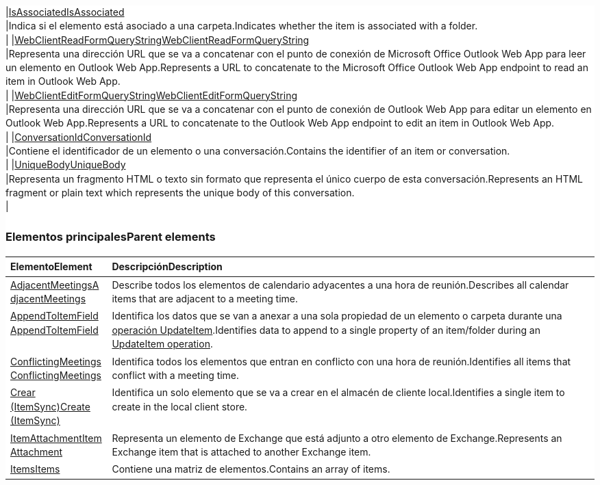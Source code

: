 |[<span data-ttu-id="53f5f-188">IsAssociated</span><span class="sxs-lookup"><span data-stu-id="53f5f-188">IsAssociated</span></span>](isassociated.md) <br/> |<span data-ttu-id="53f5f-189">Indica si el elemento está asociado a una carpeta.</span><span class="sxs-lookup"><span data-stu-id="53f5f-189">Indicates whether the item is associated with a folder.</span></span>  <br/> |
|[<span data-ttu-id="53f5f-190">WebClientReadFormQueryString</span><span class="sxs-lookup"><span data-stu-id="53f5f-190">WebClientReadFormQueryString</span></span>](webclientreadformquerystring.md) <br/> |<span data-ttu-id="53f5f-191">Representa una dirección URL que se va a concatenar con el punto de conexión de Microsoft Office Outlook Web App para leer un elemento en Outlook Web App.</span><span class="sxs-lookup"><span data-stu-id="53f5f-191">Represents a URL to concatenate to the Microsoft Office Outlook Web App endpoint to read an item in Outlook Web App.</span></span>  <br/> |
|[<span data-ttu-id="53f5f-192">WebClientEditFormQueryString</span><span class="sxs-lookup"><span data-stu-id="53f5f-192">WebClientEditFormQueryString</span></span>](webclienteditformquerystring.md) <br/> |<span data-ttu-id="53f5f-193">Representa una dirección URL que se va a concatenar con el punto de conexión de Outlook Web App para editar un elemento en Outlook Web App.</span><span class="sxs-lookup"><span data-stu-id="53f5f-193">Represents a URL to concatenate to the Outlook Web App endpoint to edit an item in Outlook Web App.</span></span>  <br/> |
|[<span data-ttu-id="53f5f-194">ConversationId</span><span class="sxs-lookup"><span data-stu-id="53f5f-194">ConversationId</span></span>](conversationid.md) <br/> |<span data-ttu-id="53f5f-195">Contiene el identificador de un elemento o una conversación.</span><span class="sxs-lookup"><span data-stu-id="53f5f-195">Contains the identifier of an item or conversation.</span></span>  <br/> |
|[<span data-ttu-id="53f5f-196">UniqueBody</span><span class="sxs-lookup"><span data-stu-id="53f5f-196">UniqueBody</span></span>](uniquebody.md) <br/> |<span data-ttu-id="53f5f-197">Representa un fragmento HTML o texto sin formato que representa el único cuerpo de esta conversación.</span><span class="sxs-lookup"><span data-stu-id="53f5f-197">Represents an HTML fragment or plain text which represents the unique body of this conversation.</span></span>  <br/> |
   
### <a name="parent-elements"></a><span data-ttu-id="53f5f-198">Elementos principales</span><span class="sxs-lookup"><span data-stu-id="53f5f-198">Parent elements</span></span>

|<span data-ttu-id="53f5f-199">**Elemento**</span><span class="sxs-lookup"><span data-stu-id="53f5f-199">**Element**</span></span>|<span data-ttu-id="53f5f-200">**Descripción**</span><span class="sxs-lookup"><span data-stu-id="53f5f-200">**Description**</span></span>|
|:-----|:-----|
|[<span data-ttu-id="53f5f-201">AdjacentMeetings</span><span class="sxs-lookup"><span data-stu-id="53f5f-201">AdjacentMeetings</span></span>](adjacentmeetings.md) <br/> |<span data-ttu-id="53f5f-202">Describe todos los elementos de calendario adyacentes a una hora de reunión.</span><span class="sxs-lookup"><span data-stu-id="53f5f-202">Describes all calendar items that are adjacent to a meeting time.</span></span>  <br/> |
|[<span data-ttu-id="53f5f-203">AppendToItemField</span><span class="sxs-lookup"><span data-stu-id="53f5f-203">AppendToItemField</span></span>](appendtoitemfield.md) <br/> |<span data-ttu-id="53f5f-204">Identifica los datos que se van a anexar a una sola propiedad de un elemento o carpeta durante una [operación UpdateItem](updateitem-operation.md).</span><span class="sxs-lookup"><span data-stu-id="53f5f-204">Identifies data to append to a single property of an item/folder during an [UpdateItem operation](updateitem-operation.md).</span></span>  <br/> |
|[<span data-ttu-id="53f5f-205">ConflictingMeetings</span><span class="sxs-lookup"><span data-stu-id="53f5f-205">ConflictingMeetings</span></span>](conflictingmeetings.md) <br/> |<span data-ttu-id="53f5f-206">Identifica todos los elementos que entran en conflicto con una hora de reunión.</span><span class="sxs-lookup"><span data-stu-id="53f5f-206">Identifies all items that conflict with a meeting time.</span></span>  <br/> |
|[<span data-ttu-id="53f5f-207">Crear (ItemSync)</span><span class="sxs-lookup"><span data-stu-id="53f5f-207">Create (ItemSync)</span></span>](create-itemsync.md) <br/> |<span data-ttu-id="53f5f-208">Identifica un solo elemento que se va a crear en el almacén de cliente local.</span><span class="sxs-lookup"><span data-stu-id="53f5f-208">Identifies a single item to create in the local client store.</span></span>  <br/> |
|[<span data-ttu-id="53f5f-209">ItemAttachment</span><span class="sxs-lookup"><span data-stu-id="53f5f-209">ItemAttachment</span></span>](itemattachment.md) <br/> |<span data-ttu-id="53f5f-210">Representa un elemento de Exchange que está adjunto a otro elemento de Exchange.</span><span class="sxs-lookup"><span data-stu-id="53f5f-210">Represents an Exchange item that is attached to another Exchange item.</span></span>  <br/> |
|[<span data-ttu-id="53f5f-211">Items</span><span class="sxs-lookup"><span data-stu-id="53f5f-211">Items</span></span>](items.md) <br/> |<span data-ttu-id="53f5f-212">Contiene una matriz de elementos.</span><span class="sxs-lookup"><span data-stu-id="53f5f-212">Contains an array of items.</span></span>  <br/> |